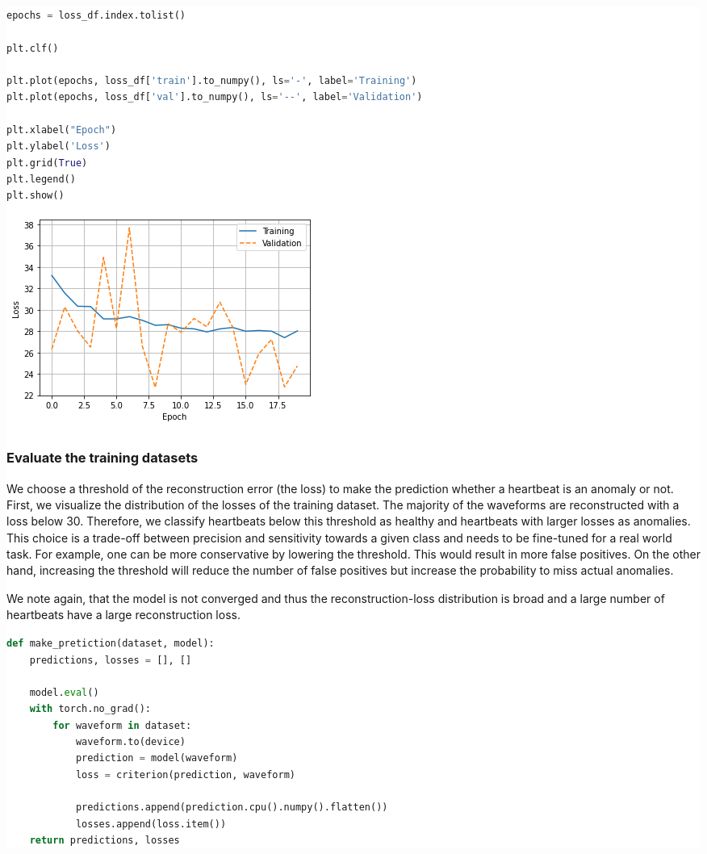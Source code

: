 
```python
epochs = loss_df.index.tolist()

plt.clf()

plt.plot(epochs, loss_df['train'].to_numpy(), ls='-', label='Training')
plt.plot(epochs, loss_df['val'].to_numpy(), ls='--', label='Validation')

plt.xlabel("Epoch")
plt.ylabel('Loss')
plt.grid(True)
plt.legend()
plt.show()
```


    
![png](output_25_0.png)
    


### Evaluate the training datasets
We choose a threshold of the reconstruction error (the loss) to make the prediction whether a heartbeat is an anomaly or not. First, we visualize the distribution of the losses of the training dataset. The majority of the waveforms are reconstructed with a loss below 30.
Therefore, we classify heartbeats below this threshold as healthy and heartbeats with larger losses as anomalies. This choice is a trade-off between precision and sensitivity towards a given class and needs to be fine-tuned for a real world task. For example, one can be more conservative by lowering the threshold. This would result in more false positives. On the other hand, increasing the threshold will reduce the number of false positives but increase the probability to miss actual anomalies.

We note again, that the model is not converged and thus the reconstruction-loss distribution is broad and a large number of heartbeats have a large reconstruction loss.


```python
def make_pretiction(dataset, model):
    predictions, losses = [], []
    
    model.eval()
    with torch.no_grad():
        for waveform in dataset:
            waveform.to(device)
            prediction = model(waveform)
            loss = criterion(prediction, waveform)
            
            predictions.append(prediction.cpu().numpy().flatten())
            losses.append(loss.item())
    return predictions, losses
```
